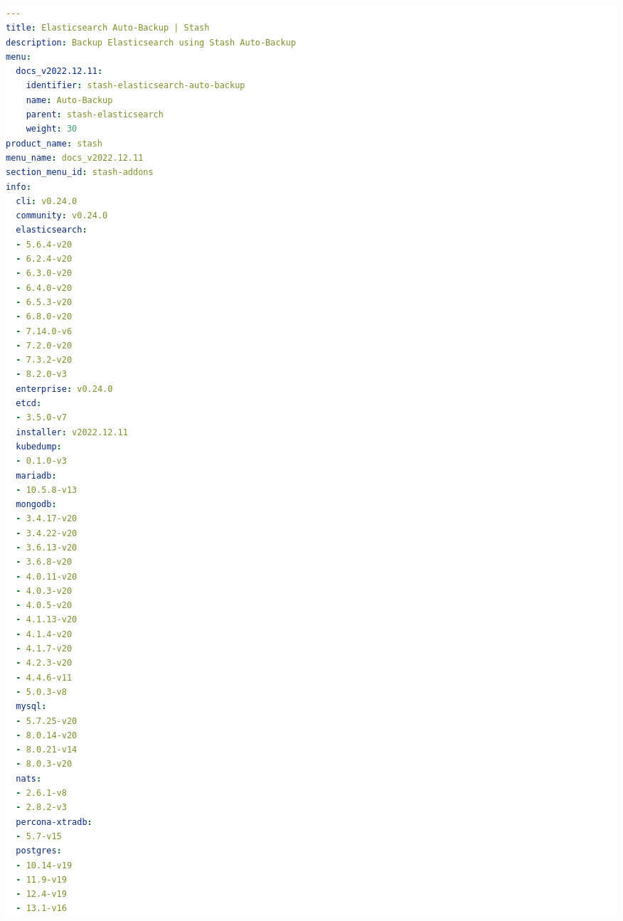 ```yaml
---
title: Elasticsearch Auto-Backup | Stash
description: Backup Elasticsearch using Stash Auto-Backup
menu:
  docs_v2022.12.11:
    identifier: stash-elasticsearch-auto-backup
    name: Auto-Backup
    parent: stash-elasticsearch
    weight: 30
product_name: stash
menu_name: docs_v2022.12.11
section_menu_id: stash-addons
info:
  cli: v0.24.0
  community: v0.24.0
  elasticsearch:
  - 5.6.4-v20
  - 6.2.4-v20
  - 6.3.0-v20
  - 6.4.0-v20
  - 6.5.3-v20
  - 6.8.0-v20
  - 7.14.0-v6
  - 7.2.0-v20
  - 7.3.2-v20
  - 8.2.0-v3
  enterprise: v0.24.0
  etcd:
  - 3.5.0-v7
  installer: v2022.12.11
  kubedump:
  - 0.1.0-v3
  mariadb:
  - 10.5.8-v13
  mongodb:
  - 3.4.17-v20
  - 3.4.22-v20
  - 3.6.13-v20
  - 3.6.8-v20
  - 4.0.11-v20
  - 4.0.3-v20
  - 4.0.5-v20
  - 4.1.13-v20
  - 4.1.4-v20
  - 4.1.7-v20
  - 4.2.3-v20
  - 4.4.6-v11
  - 5.0.3-v8
  mysql:
  - 5.7.25-v20
  - 8.0.14-v20
  - 8.0.21-v14
  - 8.0.3-v20
  nats:
  - 2.6.1-v8
  - 2.8.2-v3
  percona-xtradb:
  - 5.7-v15
  postgres:
  - 10.14-v19
  - 11.9-v19
  - 12.4-v19
  - 13.1-v16
```